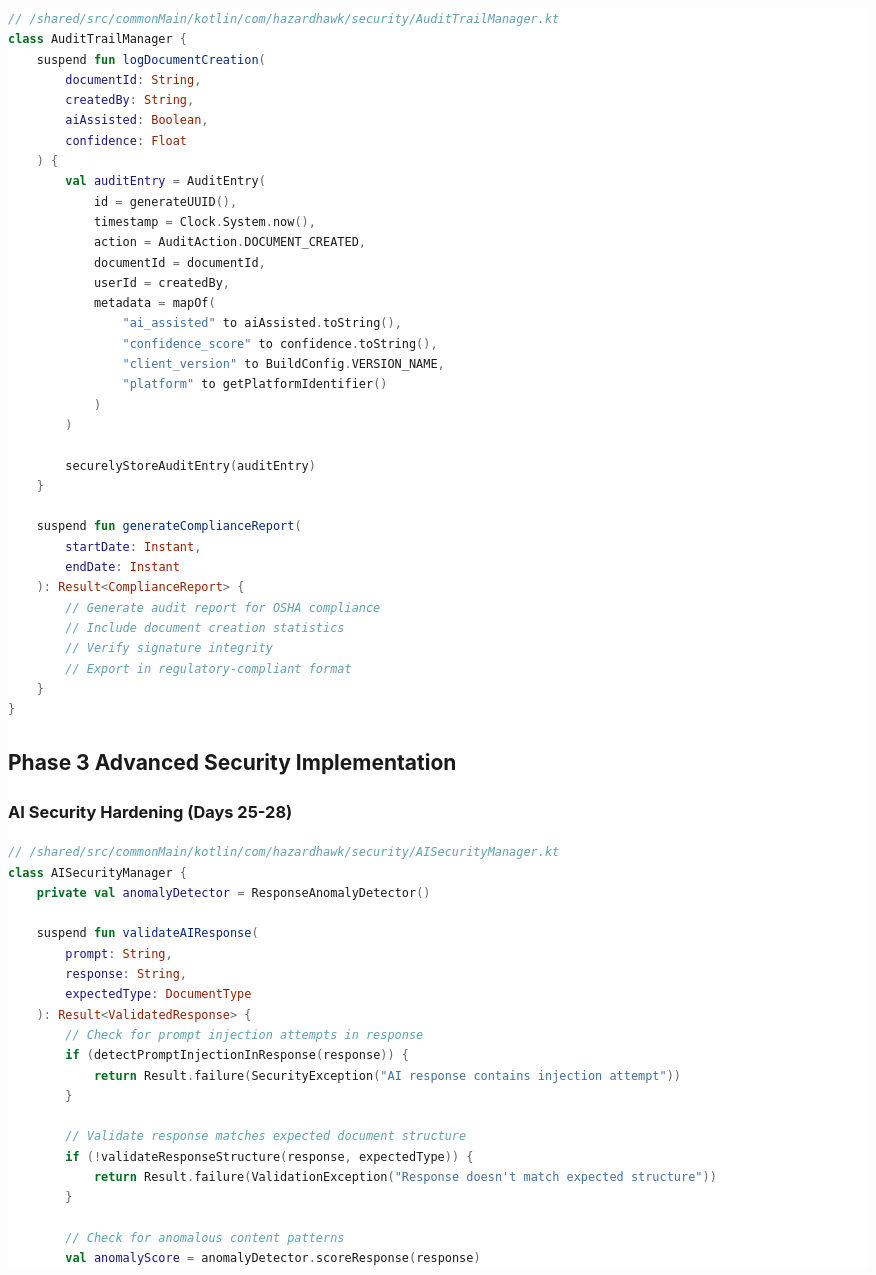 ```kotlin
// /shared/src/commonMain/kotlin/com/hazardhawk/security/AuditTrailManager.kt
class AuditTrailManager {
    suspend fun logDocumentCreation(
        documentId: String,
        createdBy: String,
        aiAssisted: Boolean,
        confidence: Float
    ) {
        val auditEntry = AuditEntry(
            id = generateUUID(),
            timestamp = Clock.System.now(),
            action = AuditAction.DOCUMENT_CREATED,
            documentId = documentId,
            userId = createdBy,
            metadata = mapOf(
                "ai_assisted" to aiAssisted.toString(),
                "confidence_score" to confidence.toString(),
                "client_version" to BuildConfig.VERSION_NAME,
                "platform" to getPlatformIdentifier()
            )
        )
        
        securelyStoreAuditEntry(auditEntry)
    }
    
    suspend fun generateComplianceReport(
        startDate: Instant,
        endDate: Instant
    ): Result<ComplianceReport> {
        // Generate audit report for OSHA compliance
        // Include document creation statistics
        // Verify signature integrity
        // Export in regulatory-compliant format
    }
}
```

## Phase 3 Advanced Security Implementation

### AI Security Hardening (Days 25-28)

```kotlin
// /shared/src/commonMain/kotlin/com/hazardhawk/security/AISecurityManager.kt
class AISecurityManager {
    private val anomalyDetector = ResponseAnomalyDetector()
    
    suspend fun validateAIResponse(
        prompt: String,
        response: String,
        expectedType: DocumentType
    ): Result<ValidatedResponse> {
        // Check for prompt injection attempts in response
        if (detectPromptInjectionInResponse(response)) {
            return Result.failure(SecurityException("AI response contains injection attempt"))
        }
        
        // Validate response matches expected document structure
        if (!validateResponseStructure(response, expectedType)) {
            return Result.failure(ValidationException("Response doesn't match expected structure"))
        }
        
        // Check for anomalous content patterns
        val anomalyScore = anomalyDetector.scoreResponse(response)
```